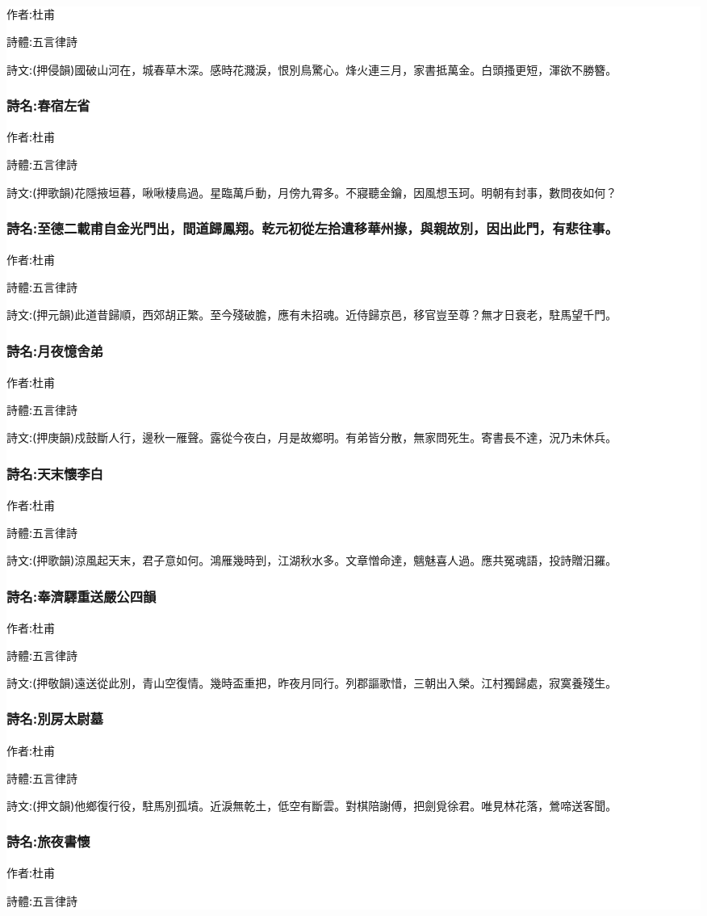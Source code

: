 作者:杜甫 

詩體:五言律詩 

詩文:(押侵韻)國破山河在，城春草木深。感時花濺淚，恨別鳥驚心。烽火連三月，家書抵萬金。白頭搔更短，渾欲不勝簪。

### 詩名:春宿左省

作者:杜甫 

詩體:五言律詩 

詩文:(押歌韻)花隱掖垣暮，啾啾棲鳥過。星臨萬戶動，月傍九霄多。不寢聽金鑰，因風想玉珂。明朝有封事，數問夜如何？

### 詩名:至德二載甫自金光門出，間道歸鳳翔。乾元初從左拾遺移華州掾，與親故別，因出此門，有悲往事。

作者:杜甫 

詩體:五言律詩 

詩文:(押元韻)此道昔歸順，西郊胡正繁。至今殘破膽，應有未招魂。近侍歸京邑，移官豈至尊？無才日衰老，駐馬望千門。

### 詩名:月夜憶舍弟

作者:杜甫 

詩體:五言律詩 

詩文:(押庚韻)戍鼓斷人行，邊秋一雁聲。露從今夜白，月是故鄉明。有弟皆分散，無家問死生。寄書長不達，況乃未休兵。

### 詩名:天末懷李白

作者:杜甫 

詩體:五言律詩 

詩文:(押歌韻)涼風起天末，君子意如何。鴻雁幾時到，江湖秋水多。文章憎命達，魑魅喜人過。應共冤魂語，投詩贈汨羅。

### 詩名:奉濟驛重送嚴公四韻

作者:杜甫 

詩體:五言律詩 

詩文:(押敬韻)遠送從此別，青山空復情。幾時盃重把，昨夜月同行。列郡謳歌惜，三朝出入榮。江村獨歸處，寂寞養殘生。

### 詩名:別房太尉墓

作者:杜甫 

詩體:五言律詩 

詩文:(押文韻)他鄉復行役，駐馬別孤墳。近淚無乾土，低空有斷雲。對棋陪謝傅，把劍覓徐君。唯見林花落，鶯啼送客聞。

### 詩名:旅夜書懷

作者:杜甫 

詩體:五言律詩 

